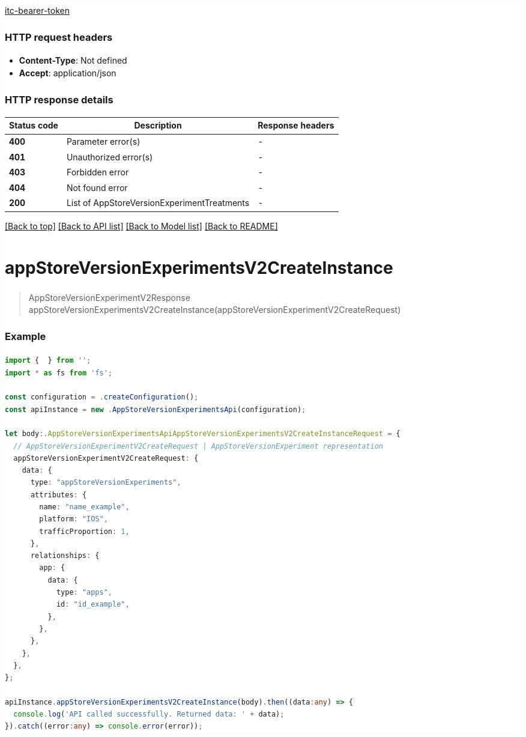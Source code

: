 [itc-bearer-token](README.md#itc-bearer-token)

### HTTP request headers

 - **Content-Type**: Not defined
 - **Accept**: application/json


### HTTP response details
| Status code | Description | Response headers |
|-------------|-------------|------------------|
**400** | Parameter error(s) |  -  |
**401** | Unauthorized error(s) |  -  |
**403** | Forbidden error |  -  |
**404** | Not found error |  -  |
**200** | List of AppStoreVersionExperimentTreatments |  -  |

[[Back to top]](#) [[Back to API list]](README.md#documentation-for-api-endpoints) [[Back to Model list]](README.md#documentation-for-models) [[Back to README]](README.md)

# **appStoreVersionExperimentsV2CreateInstance**
> AppStoreVersionExperimentV2Response appStoreVersionExperimentsV2CreateInstance(appStoreVersionExperimentV2CreateRequest)


### Example


```typescript
import {  } from '';
import * as fs from 'fs';

const configuration = .createConfiguration();
const apiInstance = new .AppStoreVersionExperimentsApi(configuration);

let body:.AppStoreVersionExperimentsApiAppStoreVersionExperimentsV2CreateInstanceRequest = {
  // AppStoreVersionExperimentV2CreateRequest | AppStoreVersionExperiment representation
  appStoreVersionExperimentV2CreateRequest: {
    data: {
      type: "appStoreVersionExperiments",
      attributes: {
        name: "name_example",
        platform: "IOS",
        trafficProportion: 1,
      },
      relationships: {
        app: {
          data: {
            type: "apps",
            id: "id_example",
          },
        },
      },
    },
  },
};

apiInstance.appStoreVersionExperimentsV2CreateInstance(body).then((data:any) => {
  console.log('API called successfully. Returned data: ' + data);
}).catch((error:any) => console.error(error));
```

